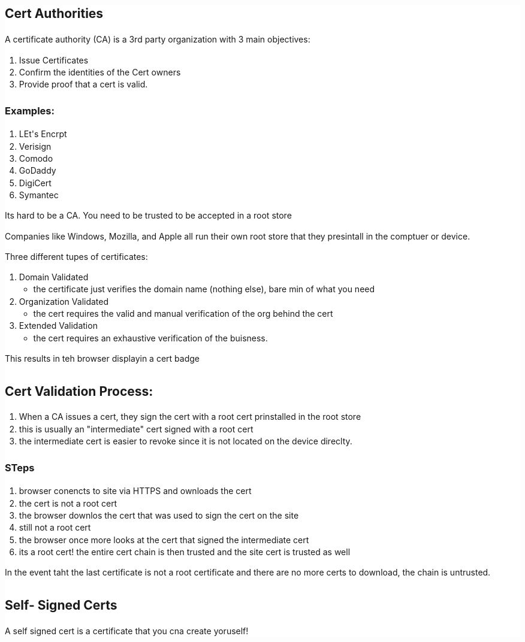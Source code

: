 
## Cert Authorities

A certificate authority (CA) is a 3rd party organization with 3 main objectives:
1. Issue Certificates
2. Confirm the identities of the Cert owners
3. Provide proof that a cert is valid. 

### Examples:
1. LEt's Encrpt
2. Verisign
3. Comodo
4. GoDaddy
5. DigiCert
6. Symantec


Its hard to be a CA. 
You need to be trusted to be accepted in a root store

Companies like Windows, Mozilla, and Apple all run their own root store
that they presintall in the comptuer or device. 

Three different tupes of certificates:
1. Domain Validated
	- the certificate just verifies the domain name (nothing else), bare min of what you need
2. Organization Validated
	- the cert requires the valid and manual verification of the org behind the cert
3. Extended Validation
	- the cert requires an exhaustive verification of the buisness. 

This results in teh browser displayin a cert badge

## Cert Validation Process:
1. When a CA issues a cert, they sign the cert with a root cert prinstalled in the root store
2. this is usually an "intermediate" cert signed with a root cert
3. the intermediate cert is easier to revoke since it is not located on the device direclty. 

### STeps
1. browser conencts to site via HTTPS and ownloads the cert
2. the cert is not a root cert
3. the browser downlos the cert that was used to sign the cert on the site
4. still not a root cert
5. the browser once more looks at the cert that signed the intermediate cert
6. its a root cert!
the entire cert chain is then trusted and the site cert is trusted as well

In the event taht the last certificate is not a root certificate and there are no more certs to download, the chain is untrusted. 

## Self- Signed Certs
A self signed cert is a certificate that you cna create yoruself!
